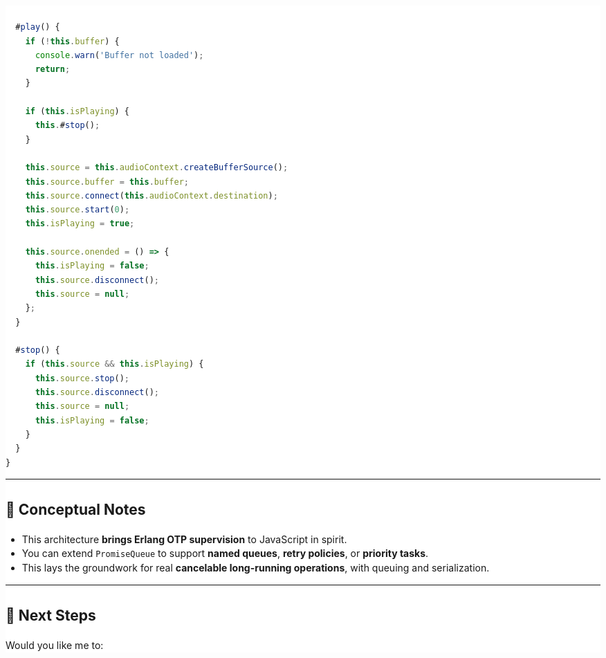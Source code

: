 ```js

  #play() {
    if (!this.buffer) {
      console.warn('Buffer not loaded');
      return;
    }

    if (this.isPlaying) {
      this.#stop();
    }

    this.source = this.audioContext.createBufferSource();
    this.source.buffer = this.buffer;
    this.source.connect(this.audioContext.destination);
    this.source.start(0);
    this.isPlaying = true;

    this.source.onended = () => {
      this.isPlaying = false;
      this.source.disconnect();
      this.source = null;
    };
  }

  #stop() {
    if (this.source && this.isPlaying) {
      this.source.stop();
      this.source.disconnect();
      this.source = null;
      this.isPlaying = false;
    }
  }
}
```

---

## 🧠 Conceptual Notes

* This architecture **brings Erlang OTP supervision** to JavaScript in spirit.
* You can extend `PromiseQueue` to support **named queues**, **retry policies**, or **priority tasks**.
* This lays the groundwork for real **cancelable long-running operations**, with queuing and serialization.

---

## 🚀 Next Steps

Would you like me to:
